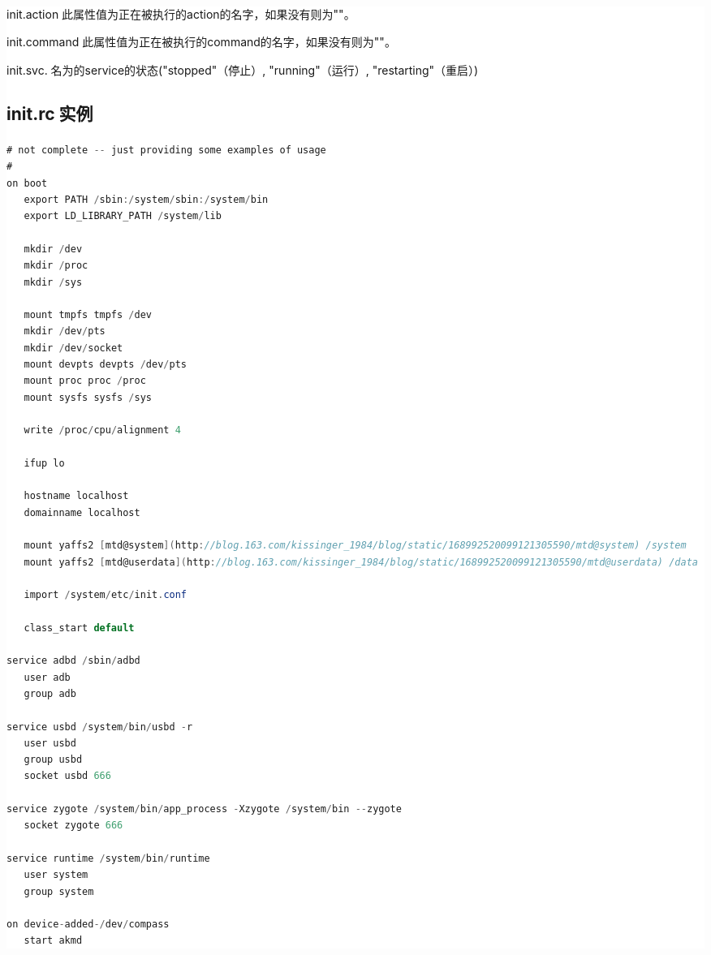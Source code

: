 init.action
 此属性值为正在被执行的action的名字，如果没有则为""。

init.command
 此属性值为正在被执行的command的名字，如果没有则为""。

init.svc.
 名为的service的状态("stopped"（停止）, "running"（运行）, "restarting"（重启）)

## init.rc 实例



```csharp
# not complete -- just providing some examples of usage  
#  
on boot  
   export PATH /sbin:/system/sbin:/system/bin  
   export LD_LIBRARY_PATH /system/lib

   mkdir /dev  
   mkdir /proc  
   mkdir /sys

   mount tmpfs tmpfs /dev  
   mkdir /dev/pts  
   mkdir /dev/socket  
   mount devpts devpts /dev/pts  
   mount proc proc /proc  
   mount sysfs sysfs /sys

   write /proc/cpu/alignment 4

   ifup lo

   hostname localhost  
   domainname localhost

   mount yaffs2 [mtd@system](http://blog.163.com/kissinger_1984/blog/static/168992520099121305590/mtd@system) /system  
   mount yaffs2 [mtd@userdata](http://blog.163.com/kissinger_1984/blog/static/168992520099121305590/mtd@userdata) /data

   import /system/etc/init.conf

   class_start default

service adbd /sbin/adbd  
   user adb  
   group adb

service usbd /system/bin/usbd -r  
   user usbd  
   group usbd  
   socket usbd 666

service zygote /system/bin/app_process -Xzygote /system/bin --zygote  
   socket zygote 666

service runtime /system/bin/runtime  
   user system  
   group system

on device-added-/dev/compass  
   start akmd
```
